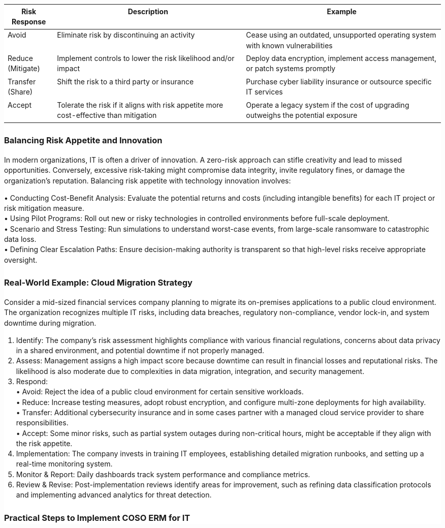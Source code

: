| Risk Response   | Description                         | Example                                                                       |
|-----------------|-------------------------------------|-------------------------------------------------------------------------------|
| Avoid           | Eliminate risk by discontinuing an activity | Cease using an outdated, unsupported operating system with known vulnerabilities |
| Reduce (Mitigate)| Implement controls to lower the risk likelihood and/or impact | Deploy data encryption, implement access management, or patch systems promptly |
| Transfer (Share)| Shift the risk to a third party or insurance| Purchase cyber liability insurance or outsource specific IT services           |
| Accept          | Tolerate the risk if it aligns with risk appetite more cost-effective than mitigation | Operate a legacy system if the cost of upgrading outweighs the potential exposure |

### Balancing Risk Appetite and Innovation

In modern organizations, IT is often a driver of innovation. A zero-risk approach can stifle creativity and lead to missed opportunities. Conversely, excessive risk-taking might compromise data integrity, invite regulatory fines, or damage the organization’s reputation. Balancing risk appetite with technology innovation involves:

• Conducting Cost-Benefit Analysis: Evaluate the potential returns and costs (including intangible benefits) for each IT project or risk mitigation measure.  
• Using Pilot Programs: Roll out new or risky technologies in controlled environments before full-scale deployment.  
• Scenario and Stress Testing: Run simulations to understand worst-case events, from large-scale ransomware to catastrophic data loss.  
• Defining Clear Escalation Paths: Ensure decision-making authority is transparent so that high-level risks receive appropriate oversight.

### Real-World Example: Cloud Migration Strategy

Consider a mid-sized financial services company planning to migrate its on-premises applications to a public cloud environment. The organization recognizes multiple IT risks, including data breaches, regulatory non-compliance, vendor lock-in, and system downtime during migration.

1. Identify: The company’s risk assessment highlights compliance with various financial regulations, concerns about data privacy in a shared environment, and potential downtime if not properly managed.  
2. Assess: Management assigns a high impact score because downtime can result in financial losses and reputational risks. The likelihood is also moderate due to complexities in data migration, integration, and security management.  
3. Respond:  
   • Avoid: Reject the idea of a public cloud environment for certain sensitive workloads.  
   • Reduce: Increase testing measures, adopt robust encryption, and configure multi-zone deployments for high availability.  
   • Transfer: Additional cybersecurity insurance and in some cases partner with a managed cloud service provider to share responsibilities.  
   • Accept: Some minor risks, such as partial system outages during non-critical hours, might be acceptable if they align with the risk appetite.  
4. Implementation: The company invests in training IT employees, establishing detailed migration runbooks, and setting up a real-time monitoring system.  
5. Monitor & Report: Daily dashboards track system performance and compliance metrics.  
6. Review & Revise: Post-implementation reviews identify areas for improvement, such as refining data classification protocols and implementing advanced analytics for threat detection.

### Practical Steps to Implement COSO ERM for IT
